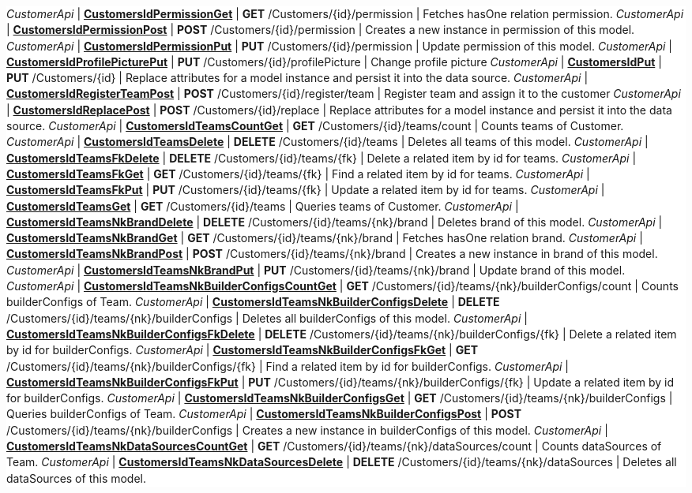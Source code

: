 *CustomerApi* | [**CustomersIdPermissionGet**](docs/CustomerApi.md#customersidpermissionget) | **GET** /Customers/{id}/permission | Fetches hasOne relation permission.
*CustomerApi* | [**CustomersIdPermissionPost**](docs/CustomerApi.md#customersidpermissionpost) | **POST** /Customers/{id}/permission | Creates a new instance in permission of this model.
*CustomerApi* | [**CustomersIdPermissionPut**](docs/CustomerApi.md#customersidpermissionput) | **PUT** /Customers/{id}/permission | Update permission of this model.
*CustomerApi* | [**CustomersIdProfilePicturePut**](docs/CustomerApi.md#customersidprofilepictureput) | **PUT** /Customers/{id}/profilePicture | Change profile picture
*CustomerApi* | [**CustomersIdPut**](docs/CustomerApi.md#customersidput) | **PUT** /Customers/{id} | Replace attributes for a model instance and persist it into the data source.
*CustomerApi* | [**CustomersIdRegisterTeamPost**](docs/CustomerApi.md#customersidregisterteampost) | **POST** /Customers/{id}/register/team | Register team and assign it to the customer
*CustomerApi* | [**CustomersIdReplacePost**](docs/CustomerApi.md#customersidreplacepost) | **POST** /Customers/{id}/replace | Replace attributes for a model instance and persist it into the data source.
*CustomerApi* | [**CustomersIdTeamsCountGet**](docs/CustomerApi.md#customersidteamscountget) | **GET** /Customers/{id}/teams/count | Counts teams of Customer.
*CustomerApi* | [**CustomersIdTeamsDelete**](docs/CustomerApi.md#customersidteamsdelete) | **DELETE** /Customers/{id}/teams | Deletes all teams of this model.
*CustomerApi* | [**CustomersIdTeamsFkDelete**](docs/CustomerApi.md#customersidteamsfkdelete) | **DELETE** /Customers/{id}/teams/{fk} | Delete a related item by id for teams.
*CustomerApi* | [**CustomersIdTeamsFkGet**](docs/CustomerApi.md#customersidteamsfkget) | **GET** /Customers/{id}/teams/{fk} | Find a related item by id for teams.
*CustomerApi* | [**CustomersIdTeamsFkPut**](docs/CustomerApi.md#customersidteamsfkput) | **PUT** /Customers/{id}/teams/{fk} | Update a related item by id for teams.
*CustomerApi* | [**CustomersIdTeamsGet**](docs/CustomerApi.md#customersidteamsget) | **GET** /Customers/{id}/teams | Queries teams of Customer.
*CustomerApi* | [**CustomersIdTeamsNkBrandDelete**](docs/CustomerApi.md#customersidteamsnkbranddelete) | **DELETE** /Customers/{id}/teams/{nk}/brand | Deletes brand of this model.
*CustomerApi* | [**CustomersIdTeamsNkBrandGet**](docs/CustomerApi.md#customersidteamsnkbrandget) | **GET** /Customers/{id}/teams/{nk}/brand | Fetches hasOne relation brand.
*CustomerApi* | [**CustomersIdTeamsNkBrandPost**](docs/CustomerApi.md#customersidteamsnkbrandpost) | **POST** /Customers/{id}/teams/{nk}/brand | Creates a new instance in brand of this model.
*CustomerApi* | [**CustomersIdTeamsNkBrandPut**](docs/CustomerApi.md#customersidteamsnkbrandput) | **PUT** /Customers/{id}/teams/{nk}/brand | Update brand of this model.
*CustomerApi* | [**CustomersIdTeamsNkBuilderConfigsCountGet**](docs/CustomerApi.md#customersidteamsnkbuilderconfigscountget) | **GET** /Customers/{id}/teams/{nk}/builderConfigs/count | Counts builderConfigs of Team.
*CustomerApi* | [**CustomersIdTeamsNkBuilderConfigsDelete**](docs/CustomerApi.md#customersidteamsnkbuilderconfigsdelete) | **DELETE** /Customers/{id}/teams/{nk}/builderConfigs | Deletes all builderConfigs of this model.
*CustomerApi* | [**CustomersIdTeamsNkBuilderConfigsFkDelete**](docs/CustomerApi.md#customersidteamsnkbuilderconfigsfkdelete) | **DELETE** /Customers/{id}/teams/{nk}/builderConfigs/{fk} | Delete a related item by id for builderConfigs.
*CustomerApi* | [**CustomersIdTeamsNkBuilderConfigsFkGet**](docs/CustomerApi.md#customersidteamsnkbuilderconfigsfkget) | **GET** /Customers/{id}/teams/{nk}/builderConfigs/{fk} | Find a related item by id for builderConfigs.
*CustomerApi* | [**CustomersIdTeamsNkBuilderConfigsFkPut**](docs/CustomerApi.md#customersidteamsnkbuilderconfigsfkput) | **PUT** /Customers/{id}/teams/{nk}/builderConfigs/{fk} | Update a related item by id for builderConfigs.
*CustomerApi* | [**CustomersIdTeamsNkBuilderConfigsGet**](docs/CustomerApi.md#customersidteamsnkbuilderconfigsget) | **GET** /Customers/{id}/teams/{nk}/builderConfigs | Queries builderConfigs of Team.
*CustomerApi* | [**CustomersIdTeamsNkBuilderConfigsPost**](docs/CustomerApi.md#customersidteamsnkbuilderconfigspost) | **POST** /Customers/{id}/teams/{nk}/builderConfigs | Creates a new instance in builderConfigs of this model.
*CustomerApi* | [**CustomersIdTeamsNkDataSourcesCountGet**](docs/CustomerApi.md#customersidteamsnkdatasourcescountget) | **GET** /Customers/{id}/teams/{nk}/dataSources/count | Counts dataSources of Team.
*CustomerApi* | [**CustomersIdTeamsNkDataSourcesDelete**](docs/CustomerApi.md#customersidteamsnkdatasourcesdelete) | **DELETE** /Customers/{id}/teams/{nk}/dataSources | Deletes all dataSources of this model.